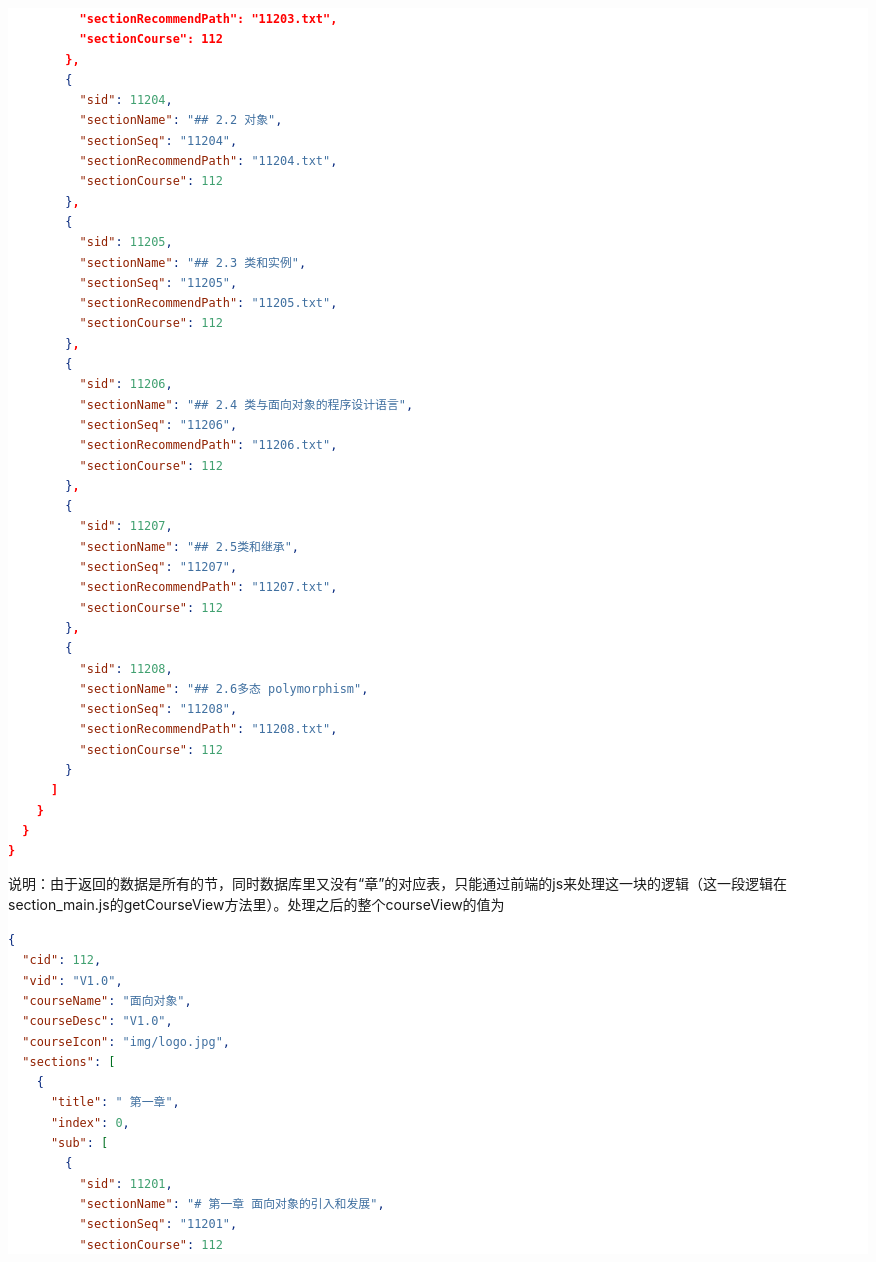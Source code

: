 ```json
          "sectionRecommendPath": "11203.txt",
          "sectionCourse": 112
        },
        {
          "sid": 11204,
          "sectionName": "## 2.2 对象",
          "sectionSeq": "11204",
          "sectionRecommendPath": "11204.txt",
          "sectionCourse": 112
        },
        {
          "sid": 11205,
          "sectionName": "## 2.3 类和实例",
          "sectionSeq": "11205",
          "sectionRecommendPath": "11205.txt",
          "sectionCourse": 112
        },
        {
          "sid": 11206,
          "sectionName": "## 2.4 类与面向对象的程序设计语言",
          "sectionSeq": "11206",
          "sectionRecommendPath": "11206.txt",
          "sectionCourse": 112
        },
        {
          "sid": 11207,
          "sectionName": "## 2.5类和继承",
          "sectionSeq": "11207",
          "sectionRecommendPath": "11207.txt",
          "sectionCourse": 112
        },
        {
          "sid": 11208,
          "sectionName": "## 2.6多态 polymorphism",
          "sectionSeq": "11208",
          "sectionRecommendPath": "11208.txt",
          "sectionCourse": 112
        }
      ]
    }
  }
}
```

说明：由于返回的数据是所有的节，同时数据库里又没有“章”的对应表，只能通过前端的js来处理这一块的逻辑（这一段逻辑在section_main.js的getCourseView方法里）。处理之后的整个courseView的值为

```json
{
  "cid": 112,
  "vid": "V1.0",
  "courseName": "面向对象",
  "courseDesc": "V1.0",
  "courseIcon": "img/logo.jpg",
  "sections": [
    {
      "title": " 第一章",
      "index": 0,
      "sub": [
        {
          "sid": 11201,
          "sectionName": "# 第一章 面向对象的引入和发展",
          "sectionSeq": "11201",
          "sectionCourse": 112
```